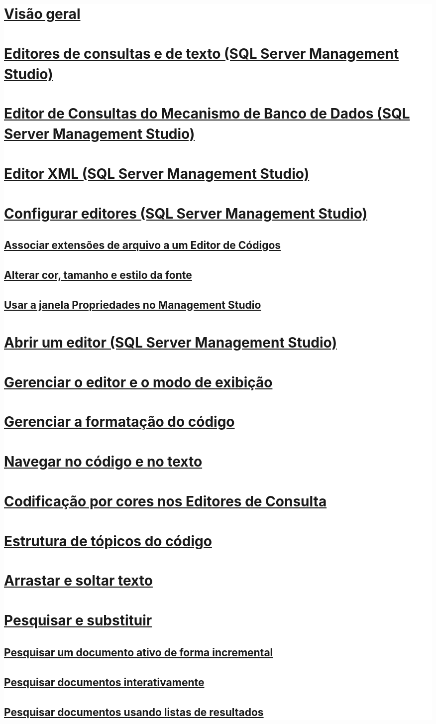# [Visão geral](database-engine-scripting.md)  
# [Editores de consultas e de texto (SQL Server Management Studio)](query-and-text-editors-sql-server-management-studio.md)  
# [Editor de Consultas do Mecanismo de Banco de Dados (SQL Server Management Studio)](database-engine-query-editor-sql-server-management-studio.md)  
# [Editor XML (SQL Server Management Studio)](xml-editor-sql-server-management-studio.md)  
# [Configurar editores (SQL Server Management Studio)](configure-editors-sql-server-management-studio.md)  
## [Associar extensões de arquivo a um Editor de Códigos](associate-file-extensions-to-a-code-editor.md)  
## [Alterar cor, tamanho e estilo da fonte](change-font-color-size-and-style.md)  
## [Usar a janela Propriedades no Management Studio](use-the-properties-window-in-management-studio.md)  
# [Abrir um editor (SQL Server Management Studio)](open-an-editor-sql-server-management-studio.md)  
# [Gerenciar o editor e o modo de exibição](manage-the-editor-and-view-mode.md)  
# [Gerenciar a formatação do código](manage-code-formatting.md)  
# [Navegar no código e no texto](navigate-code-and-text.md)  
# [Codificação por cores nos Editores de Consulta](color-coding-in-query-editors.md)  
# [Estrutura de tópicos do código](code-outlining.md)  
# [Arrastar e soltar texto](drag-and-drop-text.md)  
# [Pesquisar e substituir](search-and-replace.md)  
## [Pesquisar um documento ativo de forma incremental](search-an-active-document-incrementally.md)  
## [Pesquisar documentos interativamente](search-documents-interactively.md)  
## [Pesquisar documentos usando listas de resultados](search-documents-using-results-lists.md)  